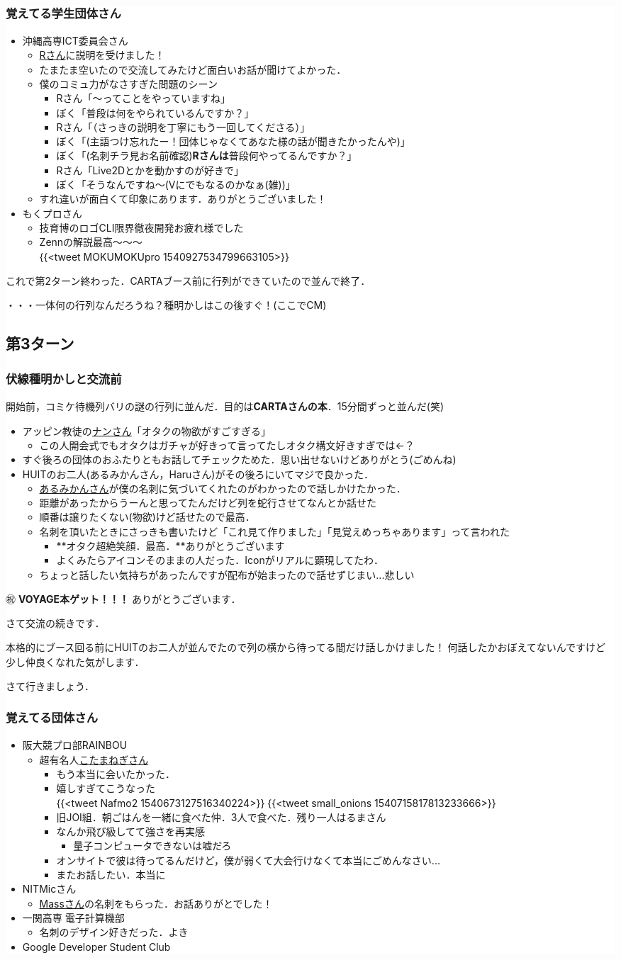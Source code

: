 ### 覚えてる学生団体さん
 - 沖縄高専ICT委員会さん
   - [Rさん](https://twitter.com/R222_222_)に説明を受けました！
   - たまたま空いたので交流してみたけど面白いお話が聞けてよかった．
   - 僕のコミュ力がなさすぎた問題のシーン
     - Rさん「～ってことをやっていますね」
     - ぼく「普段は何をやられているんですか？」
     - Rさん「（さっきの説明を丁寧にもう一回してくださる）」
     - ぼく「(主語つけ忘れたー！団体じゃなくてあなた様の話が聞きたかったんや)」
     - ぼく「(名刺チラ見お名前確認)**Rさんは**普段何やってるんですか？」
     - Rさん「Live2Dとかを動かすのが好きで」
     - ぼく「そうなんですね～(Vにでもなるのかなぁ(雑))」
   - すれ違いが面白くて印象にあります．ありがとうございました！
 - もくプロさん
   - 技育博のロゴCLI限界徹夜開発お疲れ様でした
   - Zennの解説最高～～～  
   {{<tweet MOKUMOKUpro 1540927534799663105>}}

これで第2ターン終わった．CARTAブース前に行列ができていたので並んで終了．

・・・一体何の行列なんだろうね？種明かしはこの後すぐ！(ここでCM)

## 第3ターン

### 伏線種明かしと交流前

開始前，コミケ待機列バリの謎の行列に並んだ．目的は**CARTAさんの本**．15分間ずっと並んだ(笑)
 - アッピン教徒の[ナンさん](https://twitter.com/naan112358)「オタクの物欲がすごすぎる」
   - この人開会式でもオタクはガチャが好きって言ってたしオタク構文好きすぎでは←？
 - すぐ後ろの団体のおふたりともお話してチェックためた．思い出せないけどありがとう(ごめんね)
 - HUITのお二人(あるみかんさん，Haruさん)がその後ろにいてマジで良かった．
   - [あるみかんさん](https://twitter.com/AluminumMikan/)が僕の名刺に気づいてくれたのがわかったので話しかけたかった．
   - 距離があったからうーんと思ってたんだけど列を蛇行させてなんとか話せた
   - 順番は譲りたくない(物欲)けど話せたので最高．
   - 名刺を頂いたときにさっきも書いたけど「これ見て作りました」「見覚えめっちゃあります」って言われた
     - **オタク超絶笑顔．最高．**ありがとうございます
     - よくみたらアイコンそのままの人だった．Iconがリアルに顕現してたわ．
   - ちょっと話したい気持ちがあったんですが配布が始まったので話せずじまい...悲しい

㊗️ **VOYAGE本ゲット！！！** ありがとうございます．

さて交流の続きです．

本格的にブース回る前にHUITのお二人が並んでたので列の横から待ってる間だけ話しかけました！
何話したかおぼえてないんですけど少し仲良くなれた気がします．

さて行きましょう．

### 覚えてる団体さん
 - 阪大競プロ部RAINBOU
   - 超有名人[こたまねぎさん](https://twitter.com/small_onions)
     - もう本当に会いたかった．
     - 嬉しすぎてこうなった  
        {{<tweet Nafmo2 1540673127516340224>}}
        {{<tweet small_onions 1540715817813233666>}}
     - 旧JOI組．朝ごはんを一緒に食べた仲．3人で食べた．残り一人はるまさん
     - なんか飛び級してて強さを再実感
       - 量子コンピュータできないは嘘だろ
     - オンサイトで彼は待ってるんだけど，僕が弱くて大会行けなくて本当にごめんなさい...
     - またお話したい．本当に
 - NITMicさん
   - [Massさん](https://twitter.com/Mass_DTM)の名刺をもらった．お話ありがとでした！
 - 一関高専 電子計算機部
   - 名刺のデザイン好きだった．よき
 - Google Developer Student Club